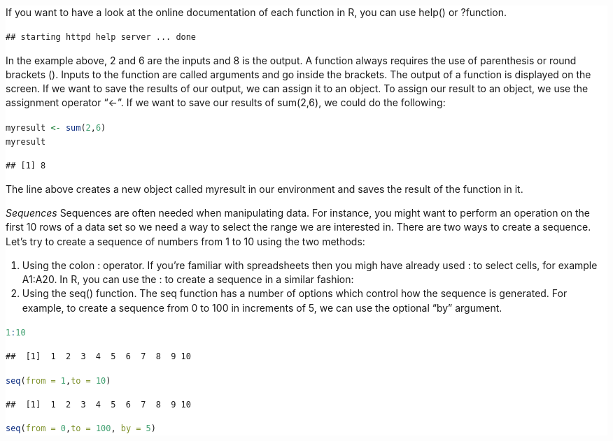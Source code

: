 If you want to have a look at the online documentation of each function
in R, you can use help() or ?function.

    ## starting httpd help server ... done

In the example above, 2 and 6 are the inputs and 8 is the output. A
function always requires the use of parenthesis or round brackets ().
Inputs to the function are called arguments and go inside the brackets.
The output of a function is displayed on the screen. If we want to save
the results of our output, we can assign it to an object. To assign our
result to an object, we use the assignment operator “\<-”. If we want to
save our results of sum(2,6), we could do the following:

``` r
myresult <- sum(2,6)
myresult
```

    ## [1] 8

The line above creates a new object called myresult in our environment
and saves the result of the function in it.

*Sequences* Sequences are often needed when manipulating data. For
instance, you might want to perform an operation on the first 10 rows of
a data set so we need a way to select the range we are interested in.
There are two ways to create a sequence. Let’s try to create a sequence
of numbers from 1 to 10 using the two methods:

1)  Using the colon : operator. If you’re familiar with spreadsheets
    then you migh have already used : to select cells, for example
    A1:A20. In R, you can use the : to create a sequence in a similar
    fashion:
2)  Using the seq() function. The seq function has a number of options
    which control how the sequence is generated. For example, to create
    a sequence from 0 to 100 in increments of 5, we can use the optional
    “by” argument.

``` r
1:10
```

    ##  [1]  1  2  3  4  5  6  7  8  9 10

``` r
seq(from = 1,to = 10)
```

    ##  [1]  1  2  3  4  5  6  7  8  9 10

``` r
seq(from = 0,to = 100, by = 5)
```

